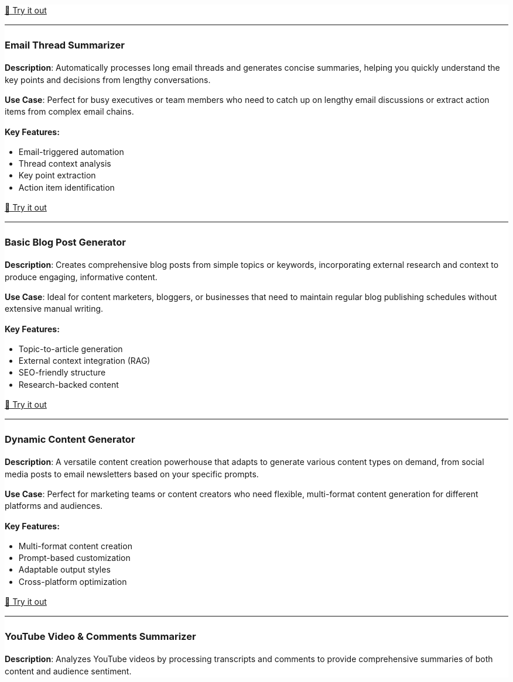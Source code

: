 [🔗 Try it out](https://app.mindstudio.ai/agents/agent-11--monitor-website-changes-89a07a68/remix)

---

### Email Thread Summarizer
**Description**: Automatically processes long email threads and generates concise summaries, helping you quickly understand the key points and decisions from lengthy conversations.

**Use Case**: Perfect for busy executives or team members who need to catch up on lengthy email discussions or extract action items from complex email chains.

**Key Features:**
- Email-triggered automation
- Thread context analysis
- Key point extraction
- Action item identification

[🔗 Try it out](https://app.mindstudio.ai/agents/agent-2-email-thread-summarizer-b8039fc1/remix)

---

### Basic Blog Post Generator
**Description**: Creates comprehensive blog posts from simple topics or keywords, incorporating external research and context to produce engaging, informative content.

**Use Case**: Ideal for content marketers, bloggers, or businesses that need to maintain regular blog publishing schedules without extensive manual writing.

**Key Features:**
- Topic-to-article generation
- External context integration (RAG)
- SEO-friendly structure
- Research-backed content

[🔗 Try it out](https://app.mindstudio.ai/agents/agent-3-basic-blog-post-generator-9aebdf0a/remix)

---

### Dynamic Content Generator
**Description**: A versatile content creation powerhouse that adapts to generate various content types on demand, from social media posts to email newsletters based on your specific prompts.

**Use Case**: Perfect for marketing teams or content creators who need flexible, multi-format content generation for different platforms and audiences.

**Key Features:**
- Multi-format content creation
- Prompt-based customization
- Adaptable output styles
- Cross-platform optimization

[🔗 Try it out](https://app.mindstudio.ai/agents/agent-4-dynamic-content-generator-27becbd7/remix)

---

### YouTube Video & Comments Summarizer
**Description**: Analyzes YouTube videos by processing transcripts and comments to provide comprehensive summaries of both content and audience sentiment.
